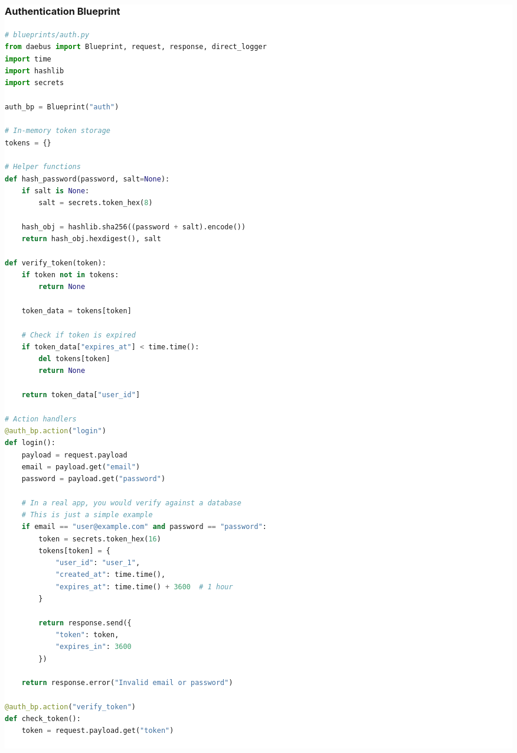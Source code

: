 ### Authentication Blueprint

```python
# blueprints/auth.py
from daebus import Blueprint, request, response, direct_logger
import time
import hashlib
import secrets

auth_bp = Blueprint("auth")

# In-memory token storage
tokens = {}

# Helper functions
def hash_password(password, salt=None):
    if salt is None:
        salt = secrets.token_hex(8)
    
    hash_obj = hashlib.sha256((password + salt).encode())
    return hash_obj.hexdigest(), salt

def verify_token(token):
    if token not in tokens:
        return None
    
    token_data = tokens[token]
    
    # Check if token is expired
    if token_data["expires_at"] < time.time():
        del tokens[token]
        return None
    
    return token_data["user_id"]

# Action handlers
@auth_bp.action("login")
def login():
    payload = request.payload
    email = payload.get("email")
    password = payload.get("password")
    
    # In a real app, you would verify against a database
    # This is just a simple example
    if email == "user@example.com" and password == "password":
        token = secrets.token_hex(16)
        tokens[token] = {
            "user_id": "user_1",
            "created_at": time.time(),
            "expires_at": time.time() + 3600  # 1 hour
        }
        
        return response.send({
            "token": token,
            "expires_in": 3600
        })
    
    return response.error("Invalid email or password")

@auth_bp.action("verify_token")
def check_token():
    token = request.payload.get("token")
    
```